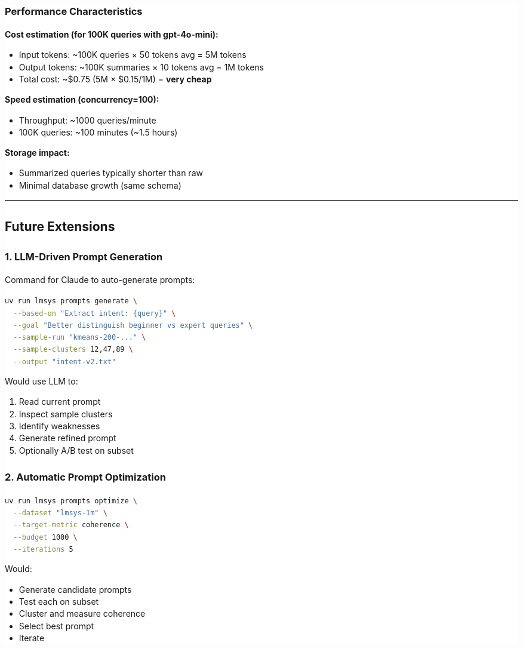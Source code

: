 ### Performance Characteristics

**Cost estimation (for 100K queries with gpt-4o-mini):**
- Input tokens: ~100K queries × 50 tokens avg = 5M tokens
- Output tokens: ~100K summaries × 10 tokens avg = 1M tokens
- Total cost: ~$0.75 (5M × $0.15/1M) = **very cheap**

**Speed estimation (concurrency=100):**
- Throughput: ~1000 queries/minute
- 100K queries: ~100 minutes (~1.5 hours)

**Storage impact:**
- Summarized queries typically shorter than raw
- Minimal database growth (same schema)

---

## Future Extensions

### 1. LLM-Driven Prompt Generation

Command for Claude to auto-generate prompts:

```bash
uv run lmsys prompts generate \
  --based-on "Extract intent: {query}" \
  --goal "Better distinguish beginner vs expert queries" \
  --sample-run "kmeans-200-..." \
  --sample-clusters 12,47,89 \
  --output "intent-v2.txt"
```

Would use LLM to:
1. Read current prompt
2. Inspect sample clusters
3. Identify weaknesses
4. Generate refined prompt
5. Optionally A/B test on subset

### 2. Automatic Prompt Optimization

```bash
uv run lmsys prompts optimize \
  --dataset "lmsys-1m" \
  --target-metric coherence \
  --budget 1000 \
  --iterations 5
```

Would:
- Generate candidate prompts
- Test each on subset
- Cluster and measure coherence
- Select best prompt
- Iterate
